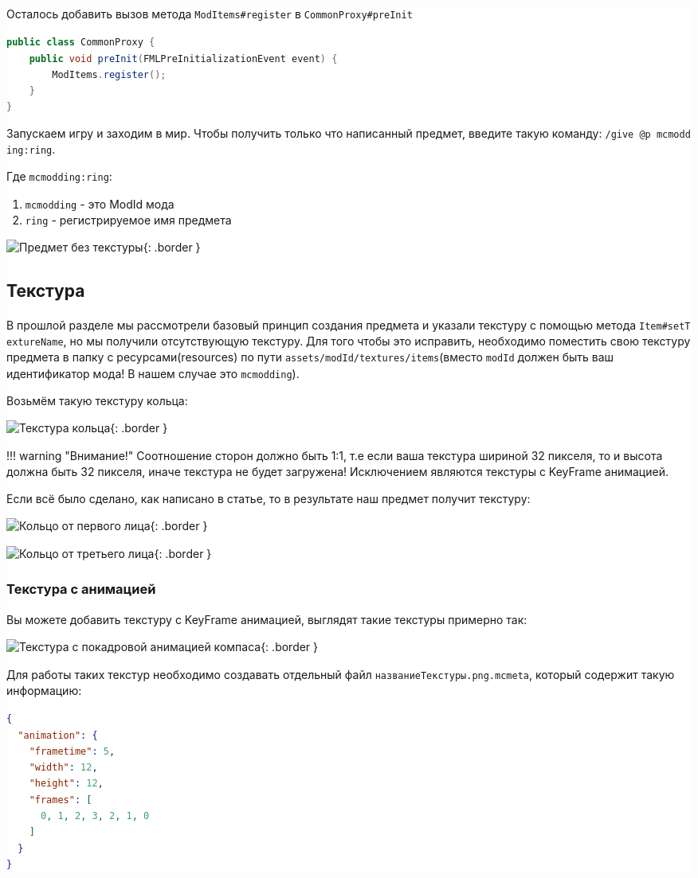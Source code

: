 Осталось добавить вызов метода `ModItems#register` в `CommonProxy#preInit`

```java
public class CommonProxy {
    public void preInit(FMLPreInitializationEvent event) {
        ModItems.register();
    }
}
```

Запускаем игру и заходим в мир. Чтобы получить только что написанный предмет, введите такую команду:
`/give @p mcmodding:ring`.

Где `mcmodding:ring`:

1. `mcmodding` - это ModId мода
2. `ring` - регистрируемое имя предмета

![Предмет без текстуры](images/item_without_texture.png){: .border }

## Текстура

В прошлой разделе мы рассмотрели базовый принцип создания предмета и указали текстуру с помощью метода `Item#setTextureName`, 
но мы получили отсутствующую текстуру. Для того чтобы это исправить, необходимо поместить свою текстуру предмета в папку с ресурсами(resources) по пути
`assets/modId/textures/items`(вместо `modId` должен быть ваш идентификатор мода! В нашем случае это `mcmodding`).

Возьмём такую текстуру кольца:

![Текстура кольца](images/item_ring.png){: .border }

!!! warning "Внимание!"
    Соотношение сторон должно быть 1:1, т.е если ваша текстура шириной 32 пикселя, то и высота должна быть 32 пикселя, иначе текстура не будет загружена!
    Исключением являются текстуры с KeyFrame анимацией.

Если всё было сделано, как написано в статье, то в результате наш предмет получит текстуру:

![Кольцо от первого лица](images/item_ring_fp.png){: .border }

![Кольцо от третьего лица](images/item_ring_tp.png){: .border }

### Текстура с анимацией

Вы можете добавить текстуру с KeyFrame анимацией, выглядят такие текстуры примерно так:

![Текстура с покадровой анимацией компаса](images/compass.png){: .border }

Для работы таких текстур необходимо создавать отдельный файл `названиеТекстуры.png.mcmeta`, который содержит такую информацию:

```json
{
  "animation": {
    "frametime": 5,
    "width": 12,
    "height": 12,
    "frames": [
      0, 1, 2, 3, 2, 1, 0
    ]
  }
}
```
